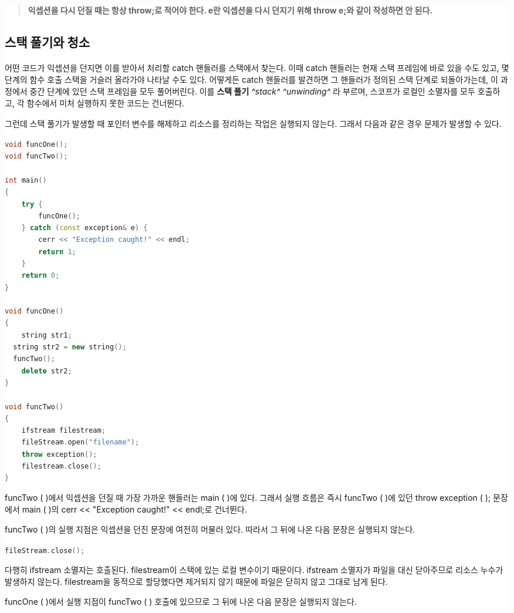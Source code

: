 > **익셉션을 다시 던질 때는 항상 throw;로 적어야 한다. e란 익셉션을 다시 던지기 위해 throw e;와 같이 작성하면 안 된다.**

## 스택 풀기와 청소

어떤 코드가 익셉션을 던지면 이를 받아서 처리할 catch 핸들러를 스택에서 찾는다. 이때 catch 핸들러는 현재 스택 프레임에 바로 있을 수도 있고, 몇 단계의 함수 호출 스택을 거슬러 올라가야 나타날 수도 있다. 어떻게든 catch 핸들러를 발견하면 그 핸들러가 정의된 스택 단계로 되돌아가는데, 이 과정에서 중간 단계에 있던 스택 프레임을 모두 풀어버린다. 이를 **스택 풀기** _^stack^_ _^unwinding^_ 라 부르며, 스코프가 로컬인 소멸자를 모두 호출하고, 각 함수에서 미처 실행하지 못한 코드는 건너뛴다.

그런데 스택 풀기가 발생할 때 포인터 변수를 해제하고 리소스를 정리하는 작업은 실행되지 않는다. 그래서 다음과 같은 경우 문제가 발생할 수 있다.

```c++
void funcOne();
void funcTwo();

int main()
{
	try {
		funcOne();
	} catch (const exception& e) {
		cerr << "Exception caught!" << endl;
		return 1;
	}
	return 0;
}

void funcOne()
{
	string str1;
  string str2 = new string();
  funcTwo();
	delete str2;
}

void funcTwo()
{
	ifstream filestream;
	fileStream.open("filename");
	throw exception();
	filestream.close();
}
```

funcTwo ( )에서 익셉션을 던질 때 가장 가까운 핸들러는 main ( )에 있다. 그래서 실행 흐름은 즉시 funcTwo ( )에 있던 throw exception ( ); 문장에서 main ( )의 cerr << "Exception caught!" << endl;로 건너뛴다.

funcTwo ( )의 실행 지점은 익셉션을 던진 문장에 여전히 머물러 있다. 따라서 그 뒤에 나온 다음 문장은 실행되지 않는다.

```c++
fileStream.close();
```

다행히 ifstream 소멸자는 호출된다. filestream이 스택에 있는 로컬 변수이기 때문이다. ifstream 소멸자가 파일을 대신 닫아주므로 리소스 누수가 발생하지 않는다. filestream을 동적으로 할당했다면 제거되지 않기 때문에 파일은 닫히지 않고 그대로 남게 된다.

funcOne ( )에서 실행 지점이 funcTwo ( ) 호출에 있으므로 그 뒤에 나온 다음 문장은 실행되지 않는다.
